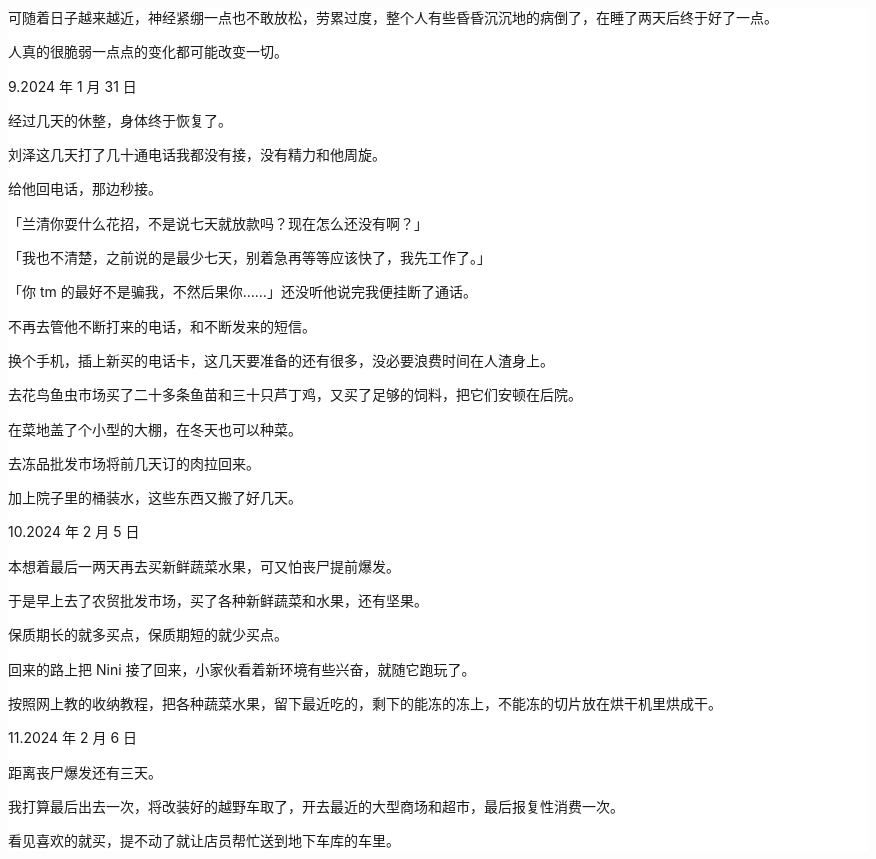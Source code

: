 可随着日子越来越近，神经紧绷一点也不敢放松，劳累过度，整个人有些昏昏沉沉地的病倒了，在睡了两天后终于好了一点。


人真的很脆弱一点点的变化都可能改变一切。


9.2024 年 1 月 31 日


经过几天的休整，身体终于恢复了。


刘泽这几天打了几十通电话我都没有接，没有精力和他周旋。


给他回电话，那边秒接。


「兰清你耍什么花招，不是说七天就放款吗？现在怎么还没有啊？」


「我也不清楚，之前说的是最少七天，别着急再等等应该快了，我先工作了。」


「你 tm 的最好不是骗我，不然后果你……」还没听他说完我便挂断了通话。


不再去管他不断打来的电话，和不断发来的短信。


换个手机，插上新买的电话卡，这几天要准备的还有很多，没必要浪费时间在人渣身上。


去花鸟鱼虫市场买了二十多条鱼苗和三十只芦丁鸡，又买了足够的饲料，把它们安顿在后院。


在菜地盖了个小型的大棚，在冬天也可以种菜。


去冻品批发市场将前几天订的肉拉回来。


加上院子里的桶装水，这些东西又搬了好几天。


10.2024 年 2 月 5 日


本想着最后一两天再去买新鲜蔬菜水果，可又怕丧尸提前爆发。


于是早上去了农贸批发市场，买了各种新鲜蔬菜和水果，还有坚果。


保质期长的就多买点，保质期短的就少买点。


回来的路上把 Nini 接了回来，小家伙看着新环境有些兴奋，就随它跑玩了。


按照网上教的收纳教程，把各种蔬菜水果，留下最近吃的，剩下的能冻的冻上，不能冻的切片放在烘干机里烘成干。


11.2024 年 2 月 6 日


距离丧尸爆发还有三天。


我打算最后出去一次，将改装好的越野车取了，开去最近的大型商场和超市，最后报复性消费一次。


看见喜欢的就买，提不动了就让店员帮忙送到地下车库的车里。
